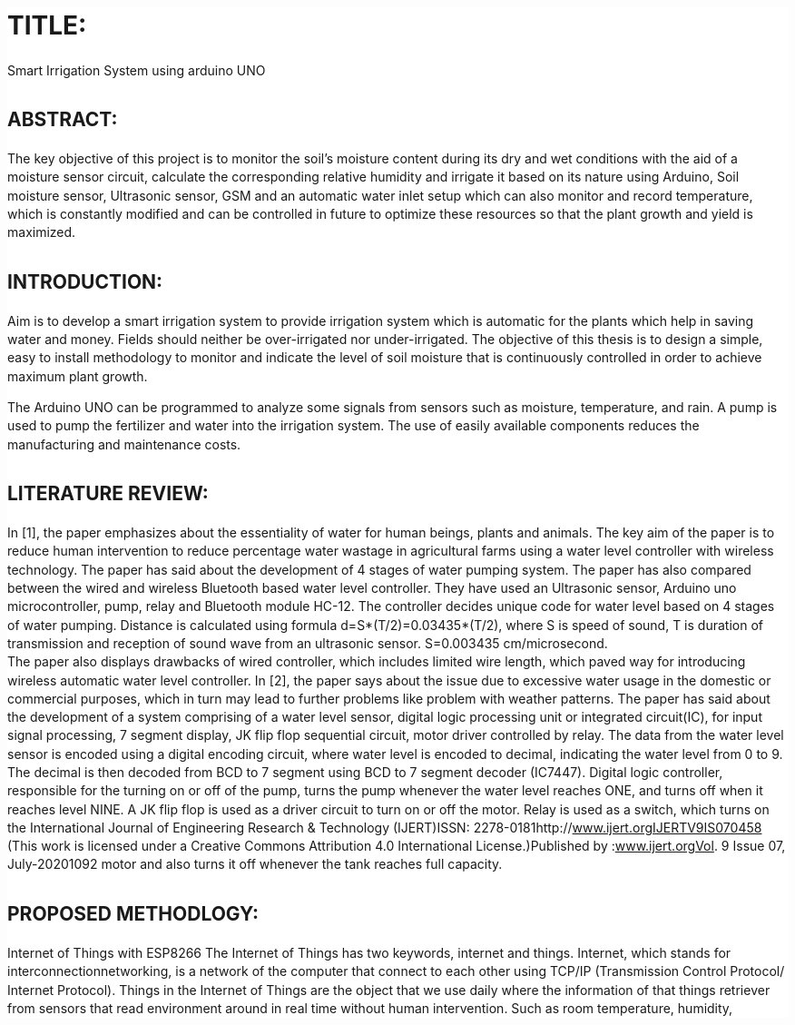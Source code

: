 # TITLE:
 Smart Irrigation System using arduino UNO

## ABSTRACT:
The key objective of this project is to monitor the soil’s moisture content during its dry and wet conditions with the aid of a moisture sensor circuit, calculate the corresponding relative humidity and irrigate it based on its nature using Arduino, Soil moisture sensor, Ultrasonic sensor, GSM and an automatic water inlet setup which can also monitor and record temperature, which is constantly modified and can be controlled in future to optimize these resources so that the plant growth and yield is maximized.

## INTRODUCTION:
Aim is to develop a smart irrigation system to provide irrigation system which is automatic for the plants which help in saving water and money. Fields should neither be over-irrigated nor under-irrigated. The objective of this thesis is to design a simple, easy to install methodology to monitor and indicate the level of soil moisture that is continuously controlled in order to achieve maximum plant growth.

The Arduino UNO can be programmed to analyze some signals from sensors such as moisture, temperature, and rain. A pump is used to pump the fertilizer and water into the irrigation system. The use of easily available components reduces the manufacturing and maintenance costs.
## LITERATURE REVIEW:
In [1], the paper emphasizes about the essentiality of water for human beings, plants and animals. The key aim of the paper is to reduce human intervention to reduce percentage water  wastage  in  agricultural  farms  using  a  water  level controller  with  wireless  technology.  The  paper  has  said about the development of 4 stages of water pumping system. The paper has also compared between the wired and wireless Bluetooth based water level controller. They have used an Ultrasonic sensor, Arduino uno microcontroller, pump, relay and Bluetooth module HC-12. The controller decides unique code for  water level based on  4 stages  of water pumping. Distance  is  calculated  using  formula d=S*(T/2)=0.03435*(T/2), where S is speed of sound, T is duration of transmission and reception of sound wave from an  ultrasonic  sensor.  S=0.003435  cm/microsecond.  
The paper  also displays  drawbacks of  wired controller,  which includes  limited  wire  length,  which  paved  way  for introducing wireless automatic water level controller. In [2], the paper says about the issue due to excessive water usage in the domestic or commercial purposes, which in turn may  lead to  further problems  like problem  with weather patterns.  The paper  has said  about  the development  of a system  comprising  of  a  water  level  sensor,  digital  logic processing  unit  or integrated  circuit(IC),  for input  signal processing,  7  segment  display,  JK  flip  flop  sequential circuit, motor driver controlled by relay. The data from the water  level  sensor  is  encoded  using  a  digital  encoding circuit, where water level is encoded to decimal, indicating the water  level from 0  to 9. 
The  decimal is then  decoded from BCD to 7 segment using BCD to 7 segment decoder (IC7447).  Digital  logic  controller,  responsible  for  the turning on or off of the pump, turns the pump whenever the water level reaches ONE, and turns off when it reaches level NINE. A JK flip flop is used as a driver circuit to turn on or off the motor. Relay is used as a switch, which turns on the International Journal of Engineering Research & Technology (IJERT)ISSN: 2278-0181http://www.ijert.orgIJERTV9IS070458 (This work is licensed under a Creative Commons Attribution 4.0 International License.)Published by :www.ijert.orgVol. 9 Issue 07, July-20201092 motor and also turns it  off whenever the tank reaches full capacity.
## PROPOSED METHODLOGY:
Internet of Things with ESP8266
The Internet of Things has two keywords, internet and
things. Internet, which stands for interconnectionnetworking, is a network of the computer that connect to each
other using TCP/IP (Transmission Control Protocol/ Internet
Protocol).
Things in the Internet of Things are the object that we use
daily where the information of that things retriever from
sensors that read environment around in real time without
human intervention. Such as room temperature, humidity,